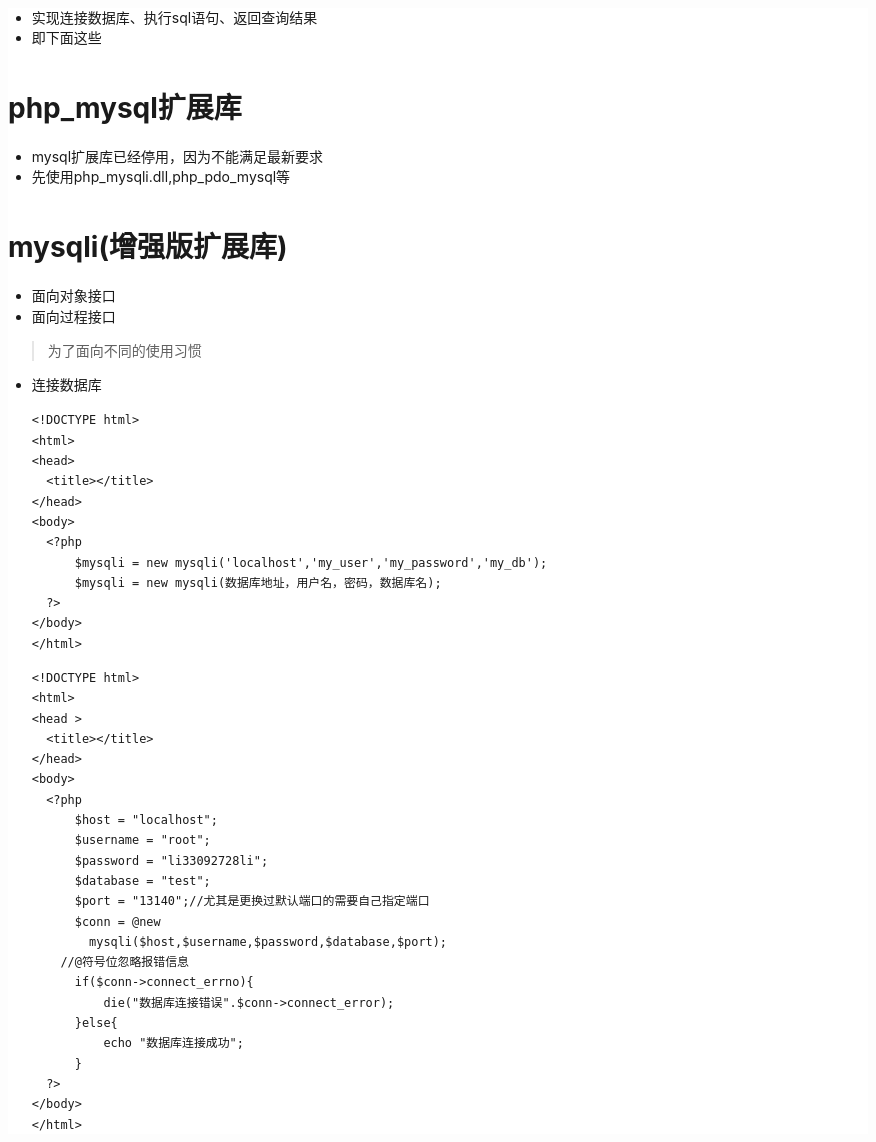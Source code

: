 * 实现连接数据库、执行sql语句、返回查询结果
* 即下面这些

# php_mysql扩展库

* mysql扩展库已经停用，因为不能满足最新要求
* 先使用php_mysqli.dll,php_pdo_mysql等

# mysqli(增强版扩展库)

* 面向对象接口
* 面向过程接口

> 为了面向不同的使用习惯

* 连接数据库

  ```php+HTML
  <!DOCTYPE html>
  <html>
  <head>
  	<title></title>
  </head>
  <body>
  	<?php
  		$mysqli = new mysqli('localhost','my_user','my_password','my_db');
  		$mysqli = new mysqli(数据库地址，用户名，密码，数据库名);
  	?>
  </body>
  </html>
  ```
  
  ```php+HTML
  <!DOCTYPE html>
  <html>
  <head >
  	<title></title>
  </head>
  <body>
  	<?php
  		$host = "localhost";
  		$username = "root";
  		$password = "li33092728li";
  		$database = "test";
      	$port = "13140";//尤其是更换过默认端口的需要自己指定端口
  		$conn = @new 
          mysqli($host,$username,$password,$database,$port);
      //@符号位忽略报错信息
  		if($conn->connect_errno){
  			die("数据库连接错误".$conn->connect_error);
  		}else{
  			echo "数据库连接成功";
  		}
  	?>
  </body>
  </html>
  ```
